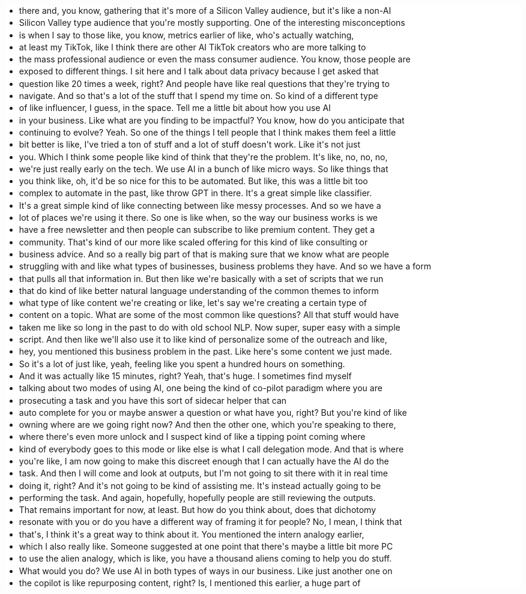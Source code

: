 *  there and, you know, gathering that it's more of a Silicon Valley audience, but it's like a non-AI
*  Silicon Valley type audience that you're mostly supporting. One of the interesting misconceptions
*  is when I say to those like, you know, metrics earlier of like, who's actually watching,
*  at least my TikTok, like I think there are other AI TikTok creators who are more talking to
*  the mass professional audience or even the mass consumer audience. You know, those people are
*  exposed to different things. I sit here and I talk about data privacy because I get asked that
*  question like 20 times a week, right? And people have like real questions that they're trying to
*  navigate. And so that's a lot of the stuff that I spend my time on. So kind of a different type
*  of like influencer, I guess, in the space. Tell me a little bit about how you use AI
*  in your business. Like what are you finding to be impactful? You know, how do you anticipate that
*  continuing to evolve? Yeah. So one of the things I tell people that I think makes them feel a little
*  bit better is like, I've tried a ton of stuff and a lot of stuff doesn't work. Like it's not just
*  you. Which I think some people like kind of think that they're the problem. It's like, no, no, no,
*  we're just really early on the tech. We use AI in a bunch of like micro ways. So like things that
*  you think like, oh, it'd be so nice for this to be automated. But like, this was a little bit too
*  complex to automate in the past, like throw GPT in there. It's a great simple like classifier.
*  It's a great simple kind of like connecting between like messy processes. And so we have a
*  lot of places we're using it there. So one is like when, so the way our business works is we
*  have a free newsletter and then people can subscribe to like premium content. They get a
*  community. That's kind of our more like scaled offering for this kind of like consulting or
*  business advice. And so a really big part of that is making sure that we know what are people
*  struggling with and like what types of businesses, business problems they have. And so we have a form
*  that pulls all that information in. But then like we're basically with a set of scripts that we run
*  that do kind of like better natural language understanding of the common themes to inform
*  what type of like content we're creating or like, let's say we're creating a certain type of
*  content on a topic. What are some of the most common like questions? All that stuff would have
*  taken me like so long in the past to do with old school NLP. Now super, super easy with a simple
*  script. And then like we'll also use it to like kind of personalize some of the outreach and like,
*  hey, you mentioned this business problem in the past. Like here's some content we just made.
*  So it's a lot of just like, yeah, feeling like you spent a hundred hours on something.
*  And it was actually like 15 minutes, right? Yeah, that's huge. I sometimes find myself
*  talking about two modes of using AI, one being the kind of co-pilot paradigm where you are
*  prosecuting a task and you have this sort of sidecar helper that can
*  auto complete for you or maybe answer a question or what have you, right? But you're kind of like
*  owning where are we going right now? And then the other one, which you're speaking to there,
*  where there's even more unlock and I suspect kind of like a tipping point coming where
*  kind of everybody goes to this mode or like else is what I call delegation mode. And that is where
*  you're like, I am now going to make this discreet enough that I can actually have the AI do the
*  task. And then I will come and look at outputs, but I'm not going to sit there with it in real time
*  doing it, right? And it's not going to be kind of assisting me. It's instead actually going to be
*  performing the task. And again, hopefully, hopefully people are still reviewing the outputs.
*  That remains important for now, at least. But how do you think about, does that dichotomy
*  resonate with you or do you have a different way of framing it for people? No, I mean, I think that
*  that's, I think it's a great way to think about it. You mentioned the intern analogy earlier,
*  which I also really like. Someone suggested at one point that there's maybe a little bit more PC
*  to use the alien analogy, which is like, you have a thousand aliens coming to help you do stuff.
*  What would you do? We use AI in both types of ways in our business. Like just another one on
*  the copilot is like repurposing content, right? Is, I mentioned this earlier, a huge part of